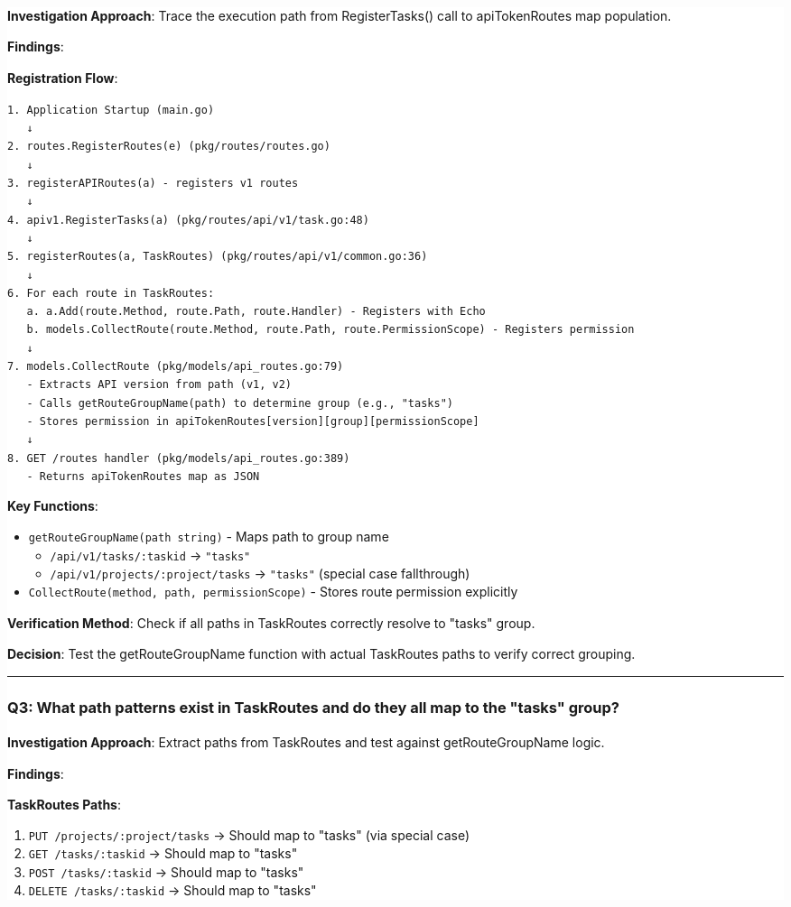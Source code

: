 **Investigation Approach**: Trace the execution path from RegisterTasks() call to apiTokenRoutes map population.

**Findings**:

**Registration Flow**:
```
1. Application Startup (main.go)
   ↓
2. routes.RegisterRoutes(e) (pkg/routes/routes.go)
   ↓
3. registerAPIRoutes(a) - registers v1 routes
   ↓
4. apiv1.RegisterTasks(a) (pkg/routes/api/v1/task.go:48)
   ↓
5. registerRoutes(a, TaskRoutes) (pkg/routes/api/v1/common.go:36)
   ↓
6. For each route in TaskRoutes:
   a. a.Add(route.Method, route.Path, route.Handler) - Registers with Echo
   b. models.CollectRoute(route.Method, route.Path, route.PermissionScope) - Registers permission
   ↓
7. models.CollectRoute (pkg/models/api_routes.go:79)
   - Extracts API version from path (v1, v2)
   - Calls getRouteGroupName(path) to determine group (e.g., "tasks")
   - Stores permission in apiTokenRoutes[version][group][permissionScope]
   ↓
8. GET /routes handler (pkg/models/api_routes.go:389)
   - Returns apiTokenRoutes map as JSON
```

**Key Functions**:
- `getRouteGroupName(path string)` - Maps path to group name
  - `/api/v1/tasks/:taskid` → `"tasks"`
  - `/api/v1/projects/:project/tasks` → `"tasks"` (special case fallthrough)
- `CollectRoute(method, path, permissionScope)` - Stores route permission explicitly

**Verification Method**: Check if all paths in TaskRoutes correctly resolve to "tasks" group.

**Decision**: Test the getRouteGroupName function with actual TaskRoutes paths to verify correct grouping.

---

### Q3: What path patterns exist in TaskRoutes and do they all map to the "tasks" group?

**Investigation Approach**: Extract paths from TaskRoutes and test against getRouteGroupName logic.

**Findings**:

**TaskRoutes Paths**:
1. `PUT /projects/:project/tasks` → Should map to "tasks" (via special case)
2. `GET /tasks/:taskid` → Should map to "tasks"
3. `POST /tasks/:taskid` → Should map to "tasks"
4. `DELETE /tasks/:taskid` → Should map to "tasks"
